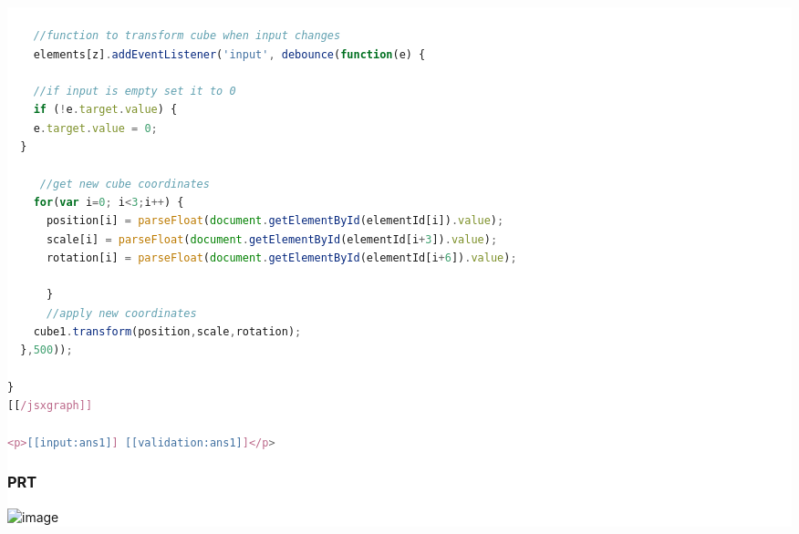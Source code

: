 ```javascript
        
    //function to transform cube when input changes
    elements[z].addEventListener('input', debounce(function(e) {

    //if input is empty set it to 0
    if (!e.target.value) {
    e.target.value = 0;
  }

     //get new cube coordinates
    for(var i=0; i<3;i++) {
      position[i] = parseFloat(document.getElementById(elementId[i]).value);
      scale[i] = parseFloat(document.getElementById(elementId[i+3]).value);
      rotation[i] = parseFloat(document.getElementById(elementId[i+6]).value);

      }
      //apply new coordinates
    cube1.transform(position,scale,rotation);
  },500));
    
}
[[/jsxgraph]]

<p>[[input:ans1]] [[validation:ans1]]</p>
```

### PRT
![image](https://user-images.githubusercontent.com/43517080/218732173-727fe660-760a-4d39-9ec6-47804989068d.png)
